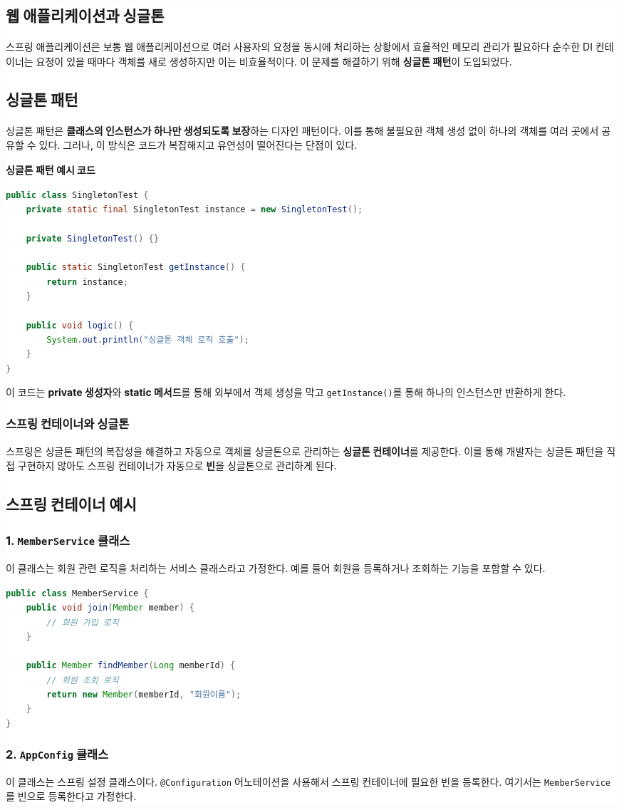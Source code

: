 ## 웹 애플리케이션과 싱글톤
스프링 애플리케이션은 보통 웹 애플리케이션으로 여러 사용자의 요청을 동시에 처리하는 상황에서 효율적인 메모리 관리가 필요하다 순수한 DI 컨테이너는 요청이 있을 때마다 객체를 새로 생성하지만 이는 비효율적이다. 이 문제를 해결하기 위해 **싱글톤 패턴**이 도입되었다.

## 싱글톤 패턴
싱글톤 패턴은 **클래스의 인스턴스가 하나만 생성되도록 보장**하는 디자인 패턴이다. 이를 통해 불필요한 객체 생성 없이 하나의 객체를 여러 곳에서 공유할 수 있다. 그러나, 이 방식은 코드가 복잡해지고 유연성이 떨어진다는 단점이 있다.

**싱글톤 패턴 예시 코드**
```java
public class SingletonTest {
    private static final SingletonTest instance = new SingletonTest();
    
    private SingletonTest() {}
    
    public static SingletonTest getInstance() {
        return instance;
    }
    
    public void logic() {
        System.out.println("싱글톤 객체 로직 호출");
    }
}
```
이 코드는 **private 생성자**와 **static 메서드**를 통해 외부에서 객체 생성을 막고 `getInstance()`를 통해 하나의 인스턴스만 반환하게 한다.

### 스프링 컨테이너와 싱글톤
스프링은 싱글톤 패턴의 복잡성을 해결하고 자동으로 객체를 싱글톤으로 관리하는 **싱글톤 컨테이너**를 제공한다. 이를 통해 개발자는 싱글톤 패턴을 직접 구현하지 않아도 스프링 컨테이너가 자동으로 **빈**을 싱글톤으로 관리하게 된다.

## 스프링 컨테이너 예시
### 1. `MemberService` 클래스
이 클래스는 회원 관련 로직을 처리하는 서비스 클래스라고 가정한다. 예를 들어 회원을 등록하거나 조회하는 기능을 포함할 수 있다.
```java
public class MemberService {
    public void join(Member member) {
        // 회원 가입 로직
    }
    
    public Member findMember(Long memberId) {
        // 회원 조회 로직
        return new Member(memberId, "회원이름");
    }
}
```
### 2. `AppConfig` 클래스
이 클래스는 스프링 설정 클래스이다. `@Configuration` 어노테이션을 사용해서 스프링 컨테이너에 필요한 빈을 등록한다. 여기서는 `MemberService`를 빈으로 등록한다고 가정한다.
